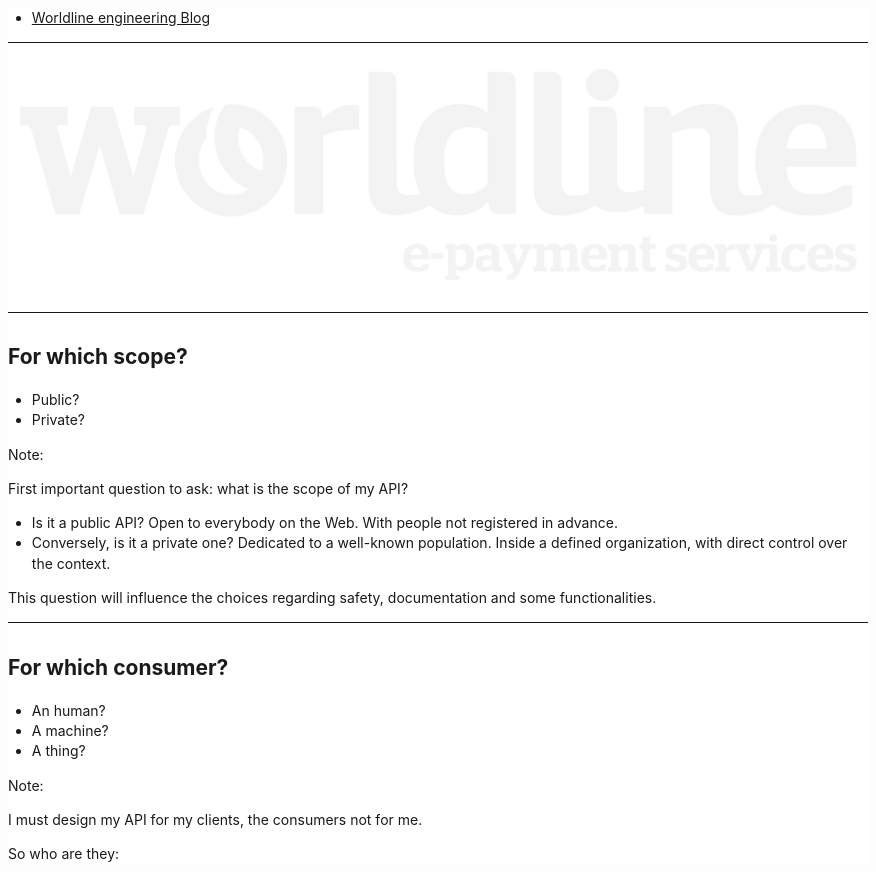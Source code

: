  - <i class="fa fa-pencil"></i> [Worldline engineering Blog](https://blog.worldline.tech)

----



![Worldline](img/worldline-logo.png)


---

## For which scope?

- Public?
- Private?

Note:

First important question to ask: what is the scope of my API?

- Is it a public API?
  Open to everybody on the Web.
  With people not registered in advance.
- Conversely, is it a private one?
  Dedicated to a well-known population.
  Inside a defined organization, with direct control over the context.

This question will influence the choices regarding safety, documentation and
some functionalities.

----

## For which consumer?

- An human?
- A machine?
- A thing?

Note:

I must design my API for my clients, the consumers not for me.

So who are they:
